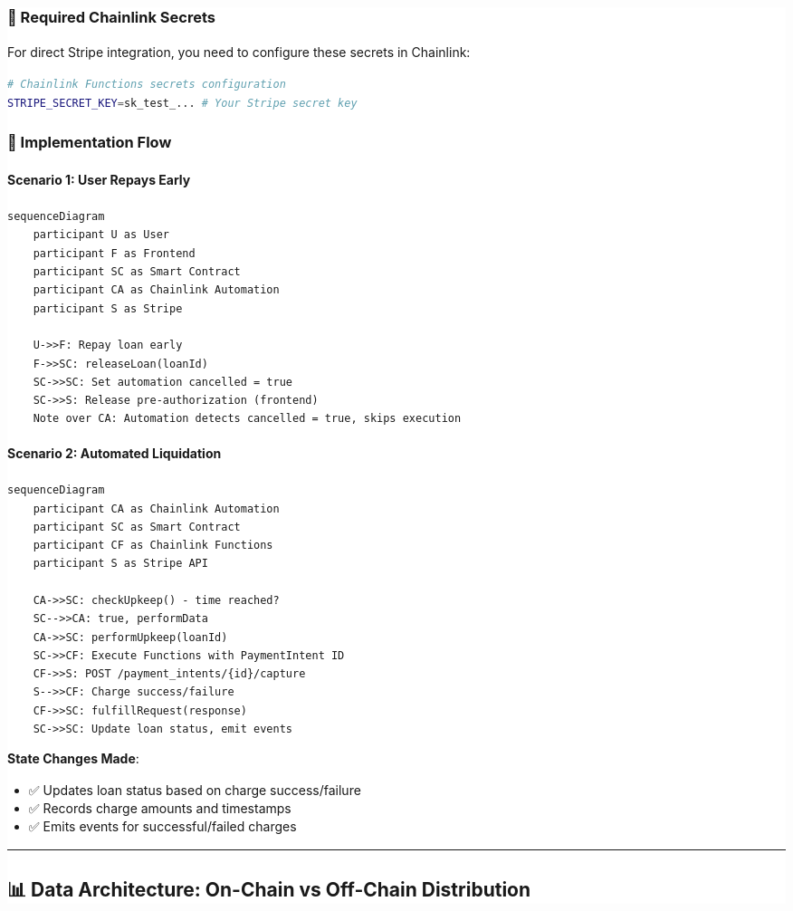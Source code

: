 ### 🔐 Required Chainlink Secrets

For direct Stripe integration, you need to configure these secrets in Chainlink:

```bash
# Chainlink Functions secrets configuration
STRIPE_SECRET_KEY=sk_test_... # Your Stripe secret key
```

### 🔄 Implementation Flow

#### **Scenario 1: User Repays Early**
```mermaid
sequenceDiagram
    participant U as User
    participant F as Frontend
    participant SC as Smart Contract
    participant CA as Chainlink Automation
    participant S as Stripe

    U->>F: Repay loan early
    F->>SC: releaseLoan(loanId)
    SC->>SC: Set automation cancelled = true
    SC->>S: Release pre-authorization (frontend)
    Note over CA: Automation detects cancelled = true, skips execution
```

#### **Scenario 2: Automated Liquidation**
```mermaid
sequenceDiagram
    participant CA as Chainlink Automation
    participant SC as Smart Contract
    participant CF as Chainlink Functions
    participant S as Stripe API

    CA->>SC: checkUpkeep() - time reached?
    SC-->>CA: true, performData
    CA->>SC: performUpkeep(loanId)
    SC->>CF: Execute Functions with PaymentIntent ID
    CF->>S: POST /payment_intents/{id}/capture
    S-->>CF: Charge success/failure
    CF->>SC: fulfillRequest(response)
    SC->>SC: Update loan status, emit events
```

**State Changes Made**:
- ✅ Updates loan status based on charge success/failure
- ✅ Records charge amounts and timestamps
- ✅ Emits events for successful/failed charges

---

## 📊 Data Architecture: On-Chain vs Off-Chain Distribution
